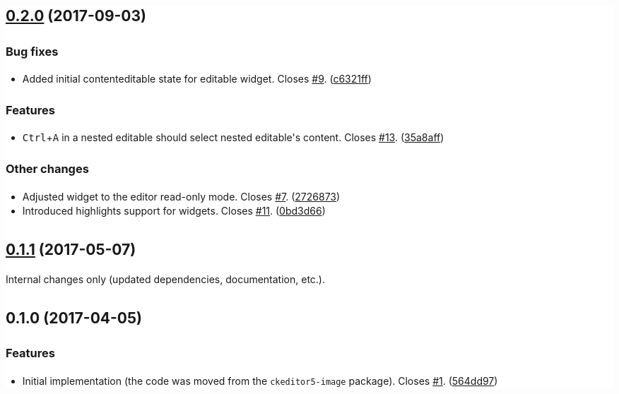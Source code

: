 
## [0.2.0](https://github.com/ckeditor/ckeditor5-widget/compare/v0.1.1...v0.2.0) (2017-09-03)

### Bug fixes

* Added initial contenteditable state for editable widget. Closes [#9](https://github.com/ckeditor/ckeditor5-widget/issues/9). ([c6321ff](https://github.com/ckeditor/ckeditor5-widget/commit/c6321ff))

### Features

* <kbd>Ctrl</kbd>+<kbd>A</kbd> in a nested editable should select nested editable's content. Closes [#13](https://github.com/ckeditor/ckeditor5-widget/issues/13). ([35a8aff](https://github.com/ckeditor/ckeditor5-widget/commit/35a8aff))

### Other changes

* Adjusted widget to the editor read-only mode. Closes [#7](https://github.com/ckeditor/ckeditor5-widget/issues/7). ([2726873](https://github.com/ckeditor/ckeditor5-widget/commit/2726873))
* Introduced highlights support for widgets. Closes [#11](https://github.com/ckeditor/ckeditor5-widget/issues/11). ([0bd3d66](https://github.com/ckeditor/ckeditor5-widget/commit/0bd3d66))


## [0.1.1](https://github.com/ckeditor/ckeditor5-widget/compare/v0.1.0...v0.1.1) (2017-05-07)

Internal changes only (updated dependencies, documentation, etc.).

## 0.1.0 (2017-04-05)

### Features

* Initial implementation (the code was moved from the `ckeditor5-image` package). Closes [#1](https://github.com/ckeditor/ckeditor5-widget/issues/1). ([564dd97](https://github.com/ckeditor/ckeditor5-widget/commit/564dd97))
